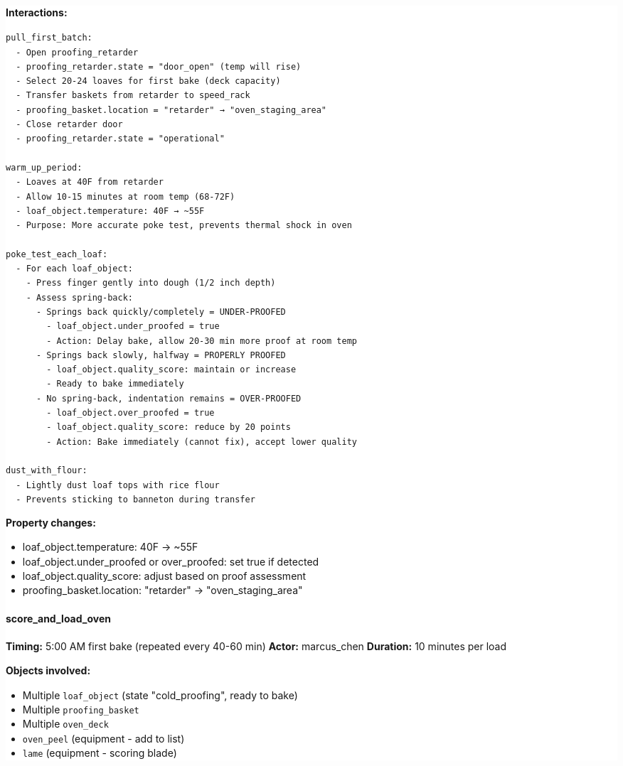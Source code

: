**Interactions:**
```
pull_first_batch:
  - Open proofing_retarder
  - proofing_retarder.state = "door_open" (temp will rise)
  - Select 20-24 loaves for first bake (deck capacity)
  - Transfer baskets from retarder to speed_rack
  - proofing_basket.location = "retarder" → "oven_staging_area"
  - Close retarder door
  - proofing_retarder.state = "operational"
  
warm_up_period:
  - Loaves at 40F from retarder
  - Allow 10-15 minutes at room temp (68-72F)
  - loaf_object.temperature: 40F → ~55F
  - Purpose: More accurate poke test, prevents thermal shock in oven
  
poke_test_each_loaf:
  - For each loaf_object:
    - Press finger gently into dough (1/2 inch depth)
    - Assess spring-back:
      - Springs back quickly/completely = UNDER-PROOFED
        - loaf_object.under_proofed = true
        - Action: Delay bake, allow 20-30 min more proof at room temp
      - Springs back slowly, halfway = PROPERLY PROOFED
        - loaf_object.quality_score: maintain or increase
        - Ready to bake immediately
      - No spring-back, indentation remains = OVER-PROOFED
        - loaf_object.over_proofed = true
        - loaf_object.quality_score: reduce by 20 points
        - Action: Bake immediately (cannot fix), accept lower quality
  
dust_with_flour:
  - Lightly dust loaf tops with rice flour
  - Prevents sticking to banneton during transfer
```

**Property changes:**
- loaf_object.temperature: 40F → ~55F
- loaf_object.under_proofed or over_proofed: set true if detected
- loaf_object.quality_score: adjust based on proof assessment
- proofing_basket.location: "retarder" → "oven_staging_area"

#### score_and_load_oven
**Timing:** 5:00 AM first bake (repeated every 40-60 min)
**Actor:** marcus_chen
**Duration:** 10 minutes per load

**Objects involved:**
- Multiple `loaf_object` (state "cold_proofing", ready to bake)
- Multiple `proofing_basket`
- Multiple `oven_deck`
- `oven_peel` (equipment - add to list)
- `lame` (equipment - scoring blade)
